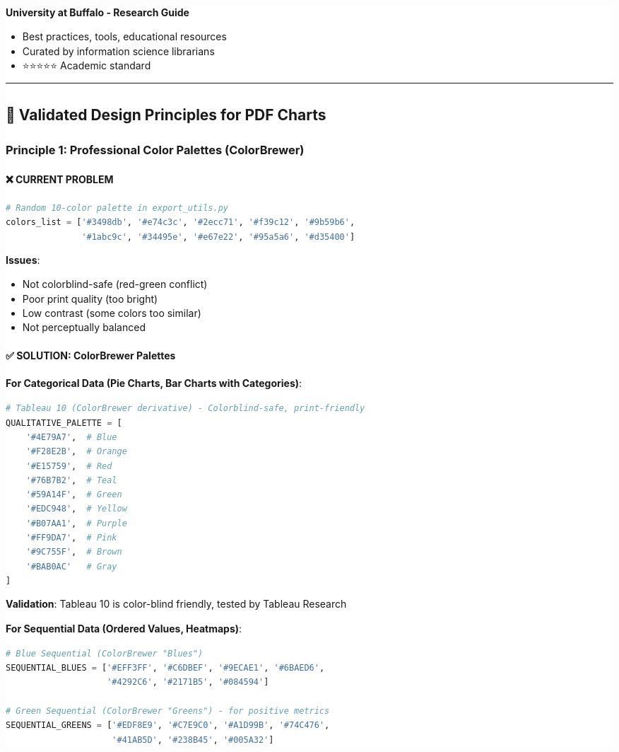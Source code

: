 **University at Buffalo - Research Guide**
- Best practices, tools, educational resources
- Curated by information science librarians
- ⭐⭐⭐⭐⭐ Academic standard

---

## 🎨 Validated Design Principles for PDF Charts

### Principle 1: Professional Color Palettes (ColorBrewer)

#### ❌ CURRENT PROBLEM
```python
# Random 10-color palette in export_utils.py
colors_list = ['#3498db', '#e74c3c', '#2ecc71', '#f39c12', '#9b59b6',
               '#1abc9c', '#34495e', '#e67e22', '#95a5a6', '#d35400']
```
**Issues**:
- Not colorblind-safe (red-green conflict)
- Poor print quality (too bright)
- Low contrast (some colors too similar)
- Not perceptually balanced

#### ✅ SOLUTION: ColorBrewer Palettes

**For Categorical Data (Pie Charts, Bar Charts with Categories)**:
```python
# Tableau 10 (ColorBrewer derivative) - Colorblind-safe, print-friendly
QUALITATIVE_PALETTE = [
    '#4E79A7',  # Blue
    '#F28E2B',  # Orange
    '#E15759',  # Red
    '#76B7B2',  # Teal
    '#59A14F',  # Green
    '#EDC948',  # Yellow
    '#B07AA1',  # Purple
    '#FF9DA7',  # Pink
    '#9C755F',  # Brown
    '#BAB0AC'   # Gray
]
```
**Validation**: Tableau 10 is color-blind friendly, tested by Tableau Research

**For Sequential Data (Ordered Values, Heatmaps)**:
```python
# Blue Sequential (ColorBrewer "Blues")
SEQUENTIAL_BLUES = ['#EFF3FF', '#C6DBEF', '#9ECAE1', '#6BAED6',
                    '#4292C6', '#2171B5', '#084594']

# Green Sequential (ColorBrewer "Greens") - for positive metrics
SEQUENTIAL_GREENS = ['#EDF8E9', '#C7E9C0', '#A1D99B', '#74C476',
                     '#41AB5D', '#238B45', '#005A32']
```
